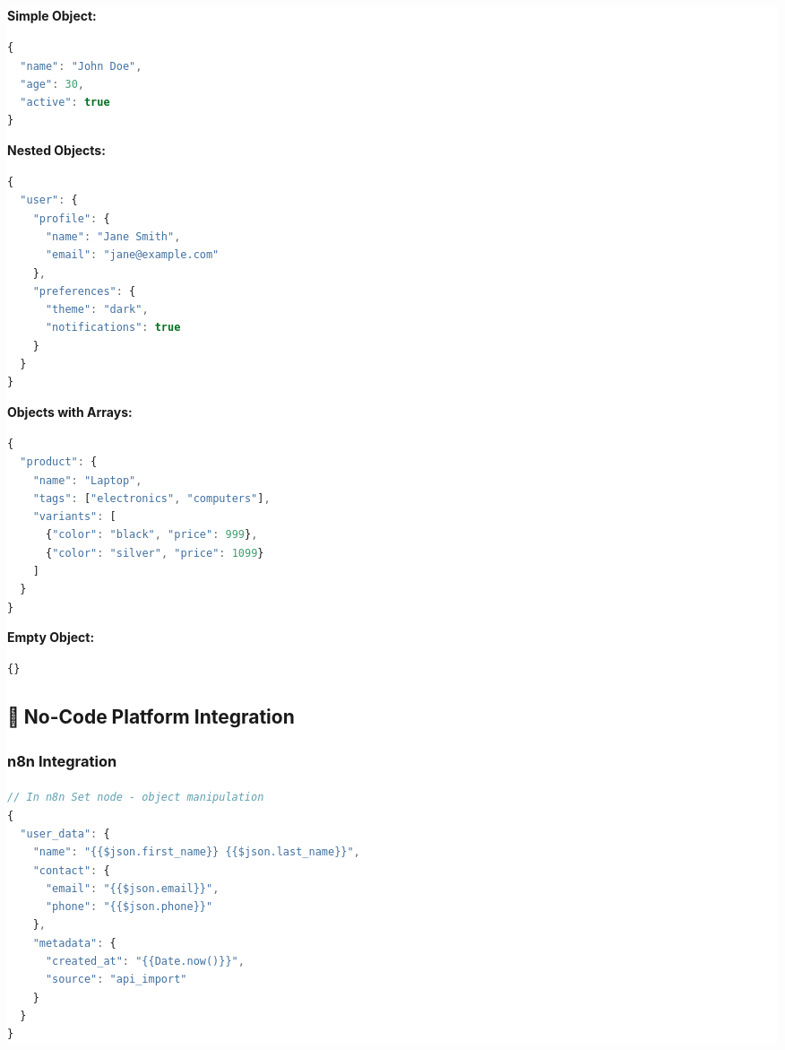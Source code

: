 **Simple Object:**
```javascript
{
  "name": "John Doe",
  "age": 30,
  "active": true
}
```

**Nested Objects:**
```javascript
{
  "user": {
    "profile": {
      "name": "Jane Smith",
      "email": "jane@example.com"
    },
    "preferences": {
      "theme": "dark",
      "notifications": true
    }
  }
}
```

**Objects with Arrays:**
```javascript
{
  "product": {
    "name": "Laptop",
    "tags": ["electronics", "computers"],
    "variants": [
      {"color": "black", "price": 999},
      {"color": "silver", "price": 1099}
    ]
  }
}
```

**Empty Object:**
```javascript
{}
```

## 🔄 **No-Code Platform Integration**

### n8n Integration
```javascript
// In n8n Set node - object manipulation
{
  "user_data": {
    "name": "{{$json.first_name}} {{$json.last_name}}",
    "contact": {
      "email": "{{$json.email}}",
      "phone": "{{$json.phone}}"
    },
    "metadata": {
      "created_at": "{{Date.now()}}",
      "source": "api_import"
    }
  }
}
```
